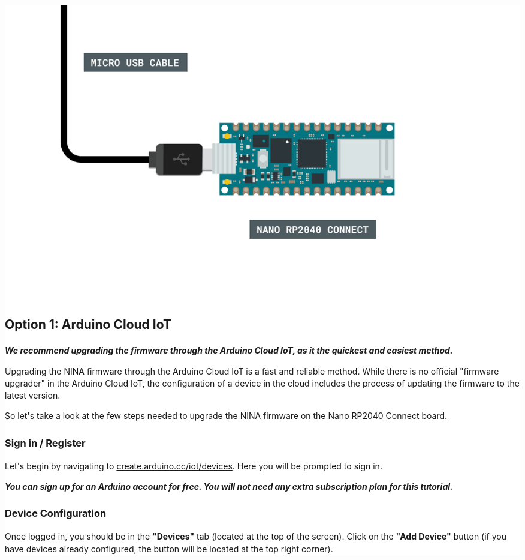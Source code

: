 ![Connect the board to your computer.](assets/rp2040-nina-fw-update-img01.png)

## Option 1: Arduino Cloud IoT

***We recommend upgrading the firmware through the Arduino Cloud IoT, as it the quickest and easiest method.***

Upgrading the NINA firmware through the Arduino Cloud IoT is a fast and reliable method. While there is no official "firmware upgrader" in the Arduino Cloud IoT, the configuration of a device in the cloud includes the process of updating the firmware to the latest version.

So let's take a look at the few steps needed to upgrade the NINA firmware on the Nano RP2040 Connect board.

### Sign in / Register

Let's begin by navigating to [create.arduino.cc/iot/devices](https://create.arduino.cc/iot/devices). Here you will be prompted to sign in. 

***You can sign up for an Arduino account for free. You will not need any extra subscription plan for this tutorial.***

### Device Configuration

Once logged in, you should be in the **"Devices"** tab (located at the top of the screen). Click on the **"Add Device"** button (if you have devices already configured, the button will be located at the top right corner).
